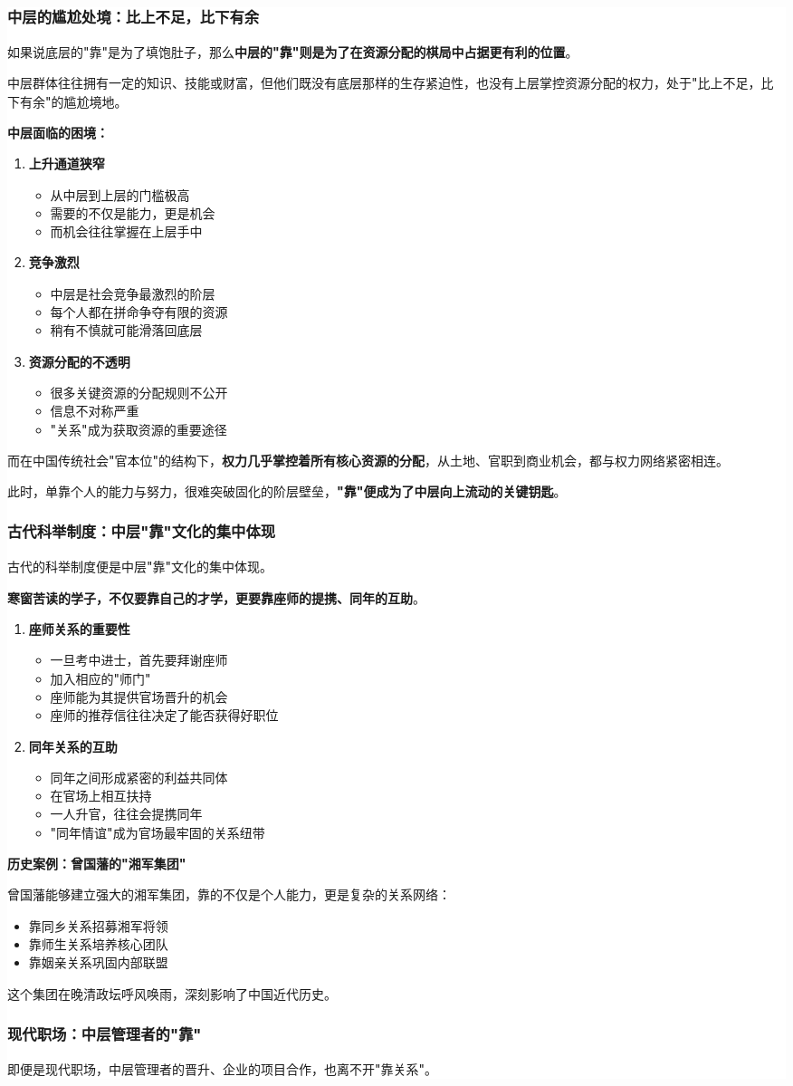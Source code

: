 ### 中层的尴尬处境：比上不足，比下有余

如果说底层的"靠"是为了填饱肚子，那么**中层的"靠"则是为了在资源分配的棋局中占据更有利的位置**。

中层群体往往拥有一定的知识、技能或财富，但他们既没有底层那样的生存紧迫性，也没有上层掌控资源分配的权力，处于"比上不足，比下有余"的尴尬境地。

**中层面临的困境：**

1. **上升通道狭窄**
   - 从中层到上层的门槛极高
   - 需要的不仅是能力，更是机会
   - 而机会往往掌握在上层手中

2. **竞争激烈**
   - 中层是社会竞争最激烈的阶层
   - 每个人都在拼命争夺有限的资源
   - 稍有不慎就可能滑落回底层

3. **资源分配的不透明**
   - 很多关键资源的分配规则不公开
   - 信息不对称严重
   - "关系"成为获取资源的重要途径

而在中国传统社会"官本位"的结构下，**权力几乎掌控着所有核心资源的分配**，从土地、官职到商业机会，都与权力网络紧密相连。

此时，单靠个人的能力与努力，很难突破固化的阶层壁垒，**"靠"便成为了中层向上流动的关键钥匙**。

### 古代科举制度：中层"靠"文化的集中体现

古代的科举制度便是中层"靠"文化的集中体现。

**寒窗苦读的学子，不仅要靠自己的才学，更要靠座师的提携、同年的互助**。

1. **座师关系的重要性**
   - 一旦考中进士，首先要拜谢座师
   - 加入相应的"师门"
   - 座师能为其提供官场晋升的机会
   - 座师的推荐信往往决定了能否获得好职位

2. **同年关系的互助**
   - 同年之间形成紧密的利益共同体
   - 在官场上相互扶持
   - 一人升官，往往会提携同年
   - "同年情谊"成为官场最牢固的关系纽带

**历史案例：曾国藩的"湘军集团"**

曾国藩能够建立强大的湘军集团，靠的不仅是个人能力，更是复杂的关系网络：
- 靠同乡关系招募湘军将领
- 靠师生关系培养核心团队
- 靠姻亲关系巩固内部联盟

这个集团在晚清政坛呼风唤雨，深刻影响了中国近代历史。

### 现代职场：中层管理者的"靠"

即便是现代职场，中层管理者的晋升、企业的项目合作，也离不开"靠关系"。
